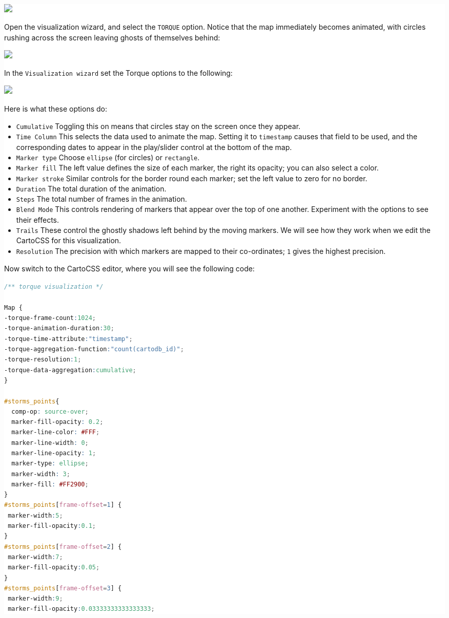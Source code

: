 ![](./img/cartodb_25.jpg)

Open the visualization wizard, and select the `TORQUE` option. Notice that the map immediately becomes animated, with circles rushing across the screen leaving ghosts of themselves behind:

![](./img/cartodb_26.jpg)

In the `Visualization wizard` set the Torque options to the following:

![](./img/cartodb_27.jpg)

Here is what these options do:

- `Cumulative` Toggling this on means that circles stay on the screen once they appear.
- `Time Column` This selects the data used to animate the map. Setting it to `timestamp` causes that field to be used, and the corresponding dates to appear in the play/slider control at the bottom of the map.
- `Marker type` Choose `ellipse` (for circles) or `rectangle`.
- `Marker fill` The left value defines the size of each marker, the right its opacity; you can also select a color.
- `Marker stroke` Similar controls for the border round each marker; set the left value to zero for no border.
- `Duration` The total duration of the animation.
- `Steps` The total number of frames in the animation.
- `Blend Mode` This controls rendering of markers that appear over the top of one another. Experiment with the options to see their effects.
- `Trails` These control the ghostly shadows left behind by the moving markers. We will see how they work when we edit the CartoCSS for this visualization.
- `Resolution` The precision with which markers are mapped to their co-ordinates; `1` gives the highest precision.

Now switch to the CartoCSS editor, where you will see the following code:

```CSS
/** torque visualization */

Map {
-torque-frame-count:1024;
-torque-animation-duration:30;
-torque-time-attribute:"timestamp";
-torque-aggregation-function:"count(cartodb_id)";
-torque-resolution:1;
-torque-data-aggregation:cumulative;
}

#storms_points{
  comp-op: source-over;
  marker-fill-opacity: 0.2;
  marker-line-color: #FFF;
  marker-line-width: 0;
  marker-line-opacity: 1;
  marker-type: ellipse;
  marker-width: 3;
  marker-fill: #FF2900;
}
#storms_points[frame-offset=1] {
 marker-width:5;
 marker-fill-opacity:0.1; 
}
#storms_points[frame-offset=2] {
 marker-width:7;
 marker-fill-opacity:0.05; 
}
#storms_points[frame-offset=3] {
 marker-width:9;
 marker-fill-opacity:0.03333333333333333; 
```